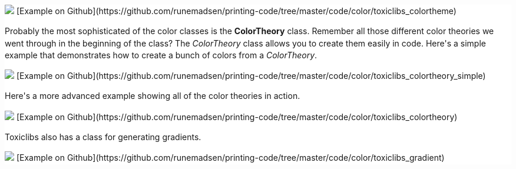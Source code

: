 <img src="http://runemadsen-2012.s3.amazonaws.com/printing-code-2012/color/colortheme_small.jpg" data-slideshow="http://runemadsen-2012.s3.amazonaws.com/printing-code-2012/color/colortheme.jpg" />
[Example on Github](https://github.com/runemadsen/printing-code/tree/master/code/color/toxiclibs_colortheme)

Probably the most sophisticated of the color classes is the **ColorTheory** class. Remember all those different color theories we went through in the beginning of the class? The _ColorTheory_ class allows you to create them easily in code. Here's a simple example that demonstrates how to create a bunch of colors from a _ColorTheory_.

<img src="http://runemadsen-2012.s3.amazonaws.com/printing-code-2012/color/colortheory_simple_small.png" data-slideshow="http://runemadsen-2012.s3.amazonaws.com/printing-code-2012/color/colortheory_simple.png" />
[Example on Github](https://github.com/runemadsen/printing-code/tree/master/code/color/toxiclibs_colortheory_simple)

Here's a more advanced example showing all of the color theories in action.

<img src="http://runemadsen-2012.s3.amazonaws.com/printing-code-2012/color/colorthemes_small.jpg" data-slideshow="http://runemadsen-2012.s3.amazonaws.com/printing-code-2012/color/colorthemes.jpg" />
[Example on Github](https://github.com/runemadsen/printing-code/tree/master/code/color/toxiclibs_colortheory)

Toxiclibs also has a class for generating gradients.

<img src="http://runemadsen-2012.s3.amazonaws.com/printing-code-2012/color/gradient_small.jpg" data-slideshow="http://runemadsen-2012.s3.amazonaws.com/printing-code-2012/color/gradient.jpg" />
[Example on Github](https://github.com/runemadsen/printing-code/tree/master/code/color/toxiclibs_gradient)
